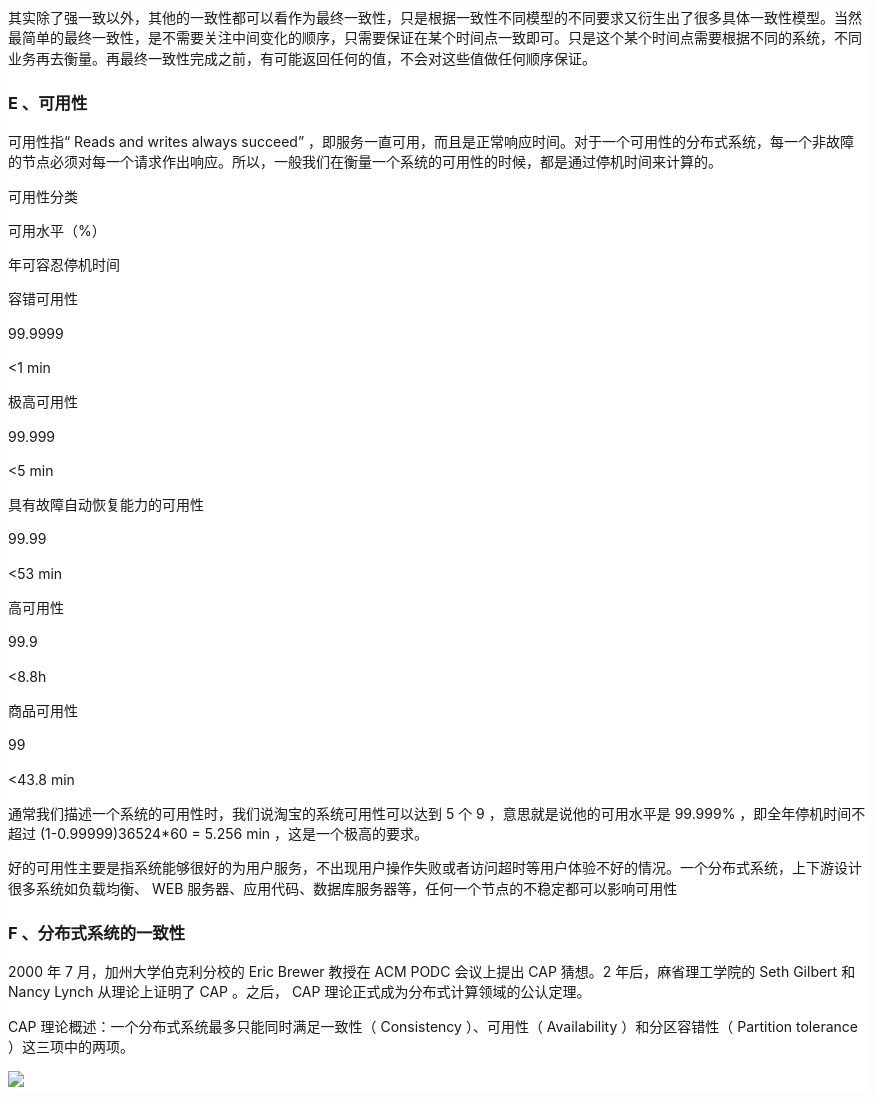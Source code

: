 其实除了强一致以外，其他的一致性都可以看作为最终一致性，只是根据一致性不同模型的不同要求又衍生出了很多具体一致性模型。当然最简单的最终一致性，是不需要关注中间变化的顺序，只需要保证在某个时间点一致即可。只是这个某个时间点需要根据不同的系统，不同业务再去衡量。再最终一致性完成之前，有可能返回任何的值，不会对这些值做任何顺序保证。

### **E 、可用性**

可用性指“ Reads and writes always succeed” ，即服务一直可用，而且是正常响应时间。对于一个可用性的分布式系统，每一个非故障的节点必须对每一个请求作出响应。所以，一般我们在衡量一个系统的可用性的时候，都是通过停机时间来计算的。

可用性分类

可用水平（%）

年可容忍停机时间

容错可用性

99.9999

<1 min

极高可用性

99.999

<5 min

具有故障自动恢复能力的可用性

99.99

<53 min

高可用性

99.9

<8.8h

商品可用性

99

<43.8 min

通常我们描述一个系统的可用性时，我们说淘宝的系统可用性可以达到 5 个 9 ，意思就是说他的可用水平是 99.999% ，即全年停机时间不超过 (1-0.99999)36524*60 = 5.256 min ，这是一个极高的要求。  

好的可用性主要是指系统能够很好的为用户服务，不出现用户操作失败或者访问超时等用户体验不好的情况。一个分布式系统，上下游设计很多系统如负载均衡、 WEB 服务器、应用代码、数据库服务器等，任何一个节点的不稳定都可以影响可用性

### **F 、分布式系统的一致性**

2000 年 7 月，加州大学伯克利分校的 Eric Brewer 教授在 ACM PODC 会议上提出 CAP 猜想。2 年后，麻省理工学院的 Seth Gilbert 和 Nancy Lynch 从理论上证明了 CAP 。之后， CAP 理论正式成为分布式计算领域的公认定理。

CAP 理论概述：一个分布式系统最多只能同时满足一致性（ Consistency ）、可用性（ Availability ）和分区容错性（ Partition tolerance ）这三项中的两项。

  

![](https://pic2.zhimg.com/80/v2-16564f8e75129e27ac04afd8b1d5f971_1440w.webp)

  
